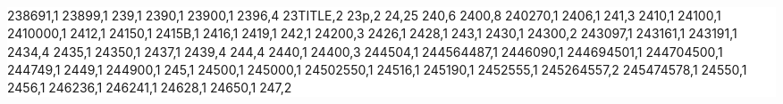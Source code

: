 238691,1
23899,1
239,1
2390,1
23900,1
2396,4
23TITLE,2
23p,2
24,25
240,6
2400,8
240270,1
2406,1
241,3
2410,1
24100,1
2410000,1
2412,1
24150,1
2415B,1
2416,1
2419,1
242,1
24200,3
2426,1
2428,1
243,1
2430,1
24300,2
243097,1
243161,1
243191,1
2434,4
2435,1
24350,1
2437,1
2439,4
244,4
2440,1
24400,3
244504,1
244564487,1
2446090,1
244694501,1
244704500,1
244749,1
2449,1
244900,1
245,1
24500,1
245000,1
24502550,1
24516,1
245190,1
2452555,1
245264557,2
245474578,1
24550,1
2456,1
246236,1
246241,1
24628,1
24650,1
247,2